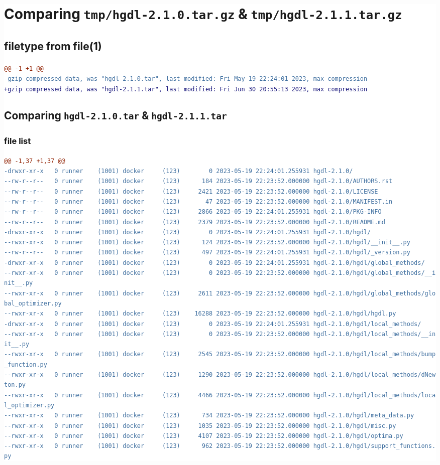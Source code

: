 # Comparing `tmp/hgdl-2.1.0.tar.gz` & `tmp/hgdl-2.1.1.tar.gz`

## filetype from file(1)

```diff
@@ -1 +1 @@
-gzip compressed data, was "hgdl-2.1.0.tar", last modified: Fri May 19 22:24:01 2023, max compression
+gzip compressed data, was "hgdl-2.1.1.tar", last modified: Fri Jun 30 20:55:13 2023, max compression
```

## Comparing `hgdl-2.1.0.tar` & `hgdl-2.1.1.tar`

### file list

```diff
@@ -1,37 +1,37 @@
-drwxr-xr-x   0 runner    (1001) docker     (123)        0 2023-05-19 22:24:01.255931 hgdl-2.1.0/
--rw-r--r--   0 runner    (1001) docker     (123)      184 2023-05-19 22:23:52.000000 hgdl-2.1.0/AUTHORS.rst
--rw-r--r--   0 runner    (1001) docker     (123)     2421 2023-05-19 22:23:52.000000 hgdl-2.1.0/LICENSE
--rw-r--r--   0 runner    (1001) docker     (123)       47 2023-05-19 22:23:52.000000 hgdl-2.1.0/MANIFEST.in
--rw-r--r--   0 runner    (1001) docker     (123)     2866 2023-05-19 22:24:01.255931 hgdl-2.1.0/PKG-INFO
--rw-r--r--   0 runner    (1001) docker     (123)     2379 2023-05-19 22:23:52.000000 hgdl-2.1.0/README.md
-drwxr-xr-x   0 runner    (1001) docker     (123)        0 2023-05-19 22:24:01.255931 hgdl-2.1.0/hgdl/
--rwxr-xr-x   0 runner    (1001) docker     (123)      124 2023-05-19 22:23:52.000000 hgdl-2.1.0/hgdl/__init__.py
--rw-r--r--   0 runner    (1001) docker     (123)      497 2023-05-19 22:24:01.255931 hgdl-2.1.0/hgdl/_version.py
-drwxr-xr-x   0 runner    (1001) docker     (123)        0 2023-05-19 22:24:01.255931 hgdl-2.1.0/hgdl/global_methods/
--rwxr-xr-x   0 runner    (1001) docker     (123)        0 2023-05-19 22:23:52.000000 hgdl-2.1.0/hgdl/global_methods/__init__.py
--rwxr-xr-x   0 runner    (1001) docker     (123)     2611 2023-05-19 22:23:52.000000 hgdl-2.1.0/hgdl/global_methods/global_optimizer.py
--rwxr-xr-x   0 runner    (1001) docker     (123)    16288 2023-05-19 22:23:52.000000 hgdl-2.1.0/hgdl/hgdl.py
-drwxr-xr-x   0 runner    (1001) docker     (123)        0 2023-05-19 22:24:01.255931 hgdl-2.1.0/hgdl/local_methods/
--rwxr-xr-x   0 runner    (1001) docker     (123)        0 2023-05-19 22:23:52.000000 hgdl-2.1.0/hgdl/local_methods/__init__.py
--rwxr-xr-x   0 runner    (1001) docker     (123)     2545 2023-05-19 22:23:52.000000 hgdl-2.1.0/hgdl/local_methods/bump_function.py
--rwxr-xr-x   0 runner    (1001) docker     (123)     1290 2023-05-19 22:23:52.000000 hgdl-2.1.0/hgdl/local_methods/dNewton.py
--rwxr-xr-x   0 runner    (1001) docker     (123)     4466 2023-05-19 22:23:52.000000 hgdl-2.1.0/hgdl/local_methods/local_optimizer.py
--rwxr-xr-x   0 runner    (1001) docker     (123)      734 2023-05-19 22:23:52.000000 hgdl-2.1.0/hgdl/meta_data.py
--rwxr-xr-x   0 runner    (1001) docker     (123)     1035 2023-05-19 22:23:52.000000 hgdl-2.1.0/hgdl/misc.py
--rwxr-xr-x   0 runner    (1001) docker     (123)     4107 2023-05-19 22:23:52.000000 hgdl-2.1.0/hgdl/optima.py
--rwxr-xr-x   0 runner    (1001) docker     (123)      962 2023-05-19 22:23:52.000000 hgdl-2.1.0/hgdl/support_functions.py
```